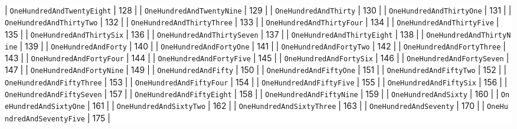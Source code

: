 | `OneHundredAndTwentyEight`    | 128                           |
| `OneHundredAndTwentyNine`     | 129                           |
| `OneHundredAndThirty`         | 130                           |
| `OneHundredAndThirtyOne`      | 131                           |
| `OneHundredAndThirtyTwo`      | 132                           |
| `OneHundredAndThirtyThree`    | 133                           |
| `OneHundredAndThirtyFour`     | 134                           |
| `OneHundredAndThirtyFive`     | 135                           |
| `OneHundredAndThirtySix`      | 136                           |
| `OneHundredAndThirtySeven`    | 137                           |
| `OneHundredAndThirtyEight`    | 138                           |
| `OneHundredAndThirtyNine`     | 139                           |
| `OneHundredAndForty`          | 140                           |
| `OneHundredAndFortyOne`       | 141                           |
| `OneHundredAndFortyTwo`       | 142                           |
| `OneHundredAndFortyThree`     | 143                           |
| `OneHundredAndFortyFour`      | 144                           |
| `OneHundredAndFortyFive`      | 145                           |
| `OneHundredAndFortySix`       | 146                           |
| `OneHundredAndFortySeven`     | 147                           |
| `OneHundredAndFortyNine`      | 149                           |
| `OneHundredAndFifty`          | 150                           |
| `OneHundredAndFiftyOne`       | 151                           |
| `OneHundredAndFiftyTwo`       | 152                           |
| `OneHundredAndFiftyThree`     | 153                           |
| `OneHundredAndFiftyFour`      | 154                           |
| `OneHundredAndFiftyFive`      | 155                           |
| `OneHundredAndFiftySix`       | 156                           |
| `OneHundredAndFiftySeven`     | 157                           |
| `OneHundredAndFiftyEight`     | 158                           |
| `OneHundredAndFiftyNine`      | 159                           |
| `OneHundredAndSixty`          | 160                           |
| `OneHundredAndSixtyOne`       | 161                           |
| `OneHundredAndSixtyTwo`       | 162                           |
| `OneHundredAndSixtyThree`     | 163                           |
| `OneHundredAndSeventy`        | 170                           |
| `OneHundredAndSeventyFive`    | 175                           |